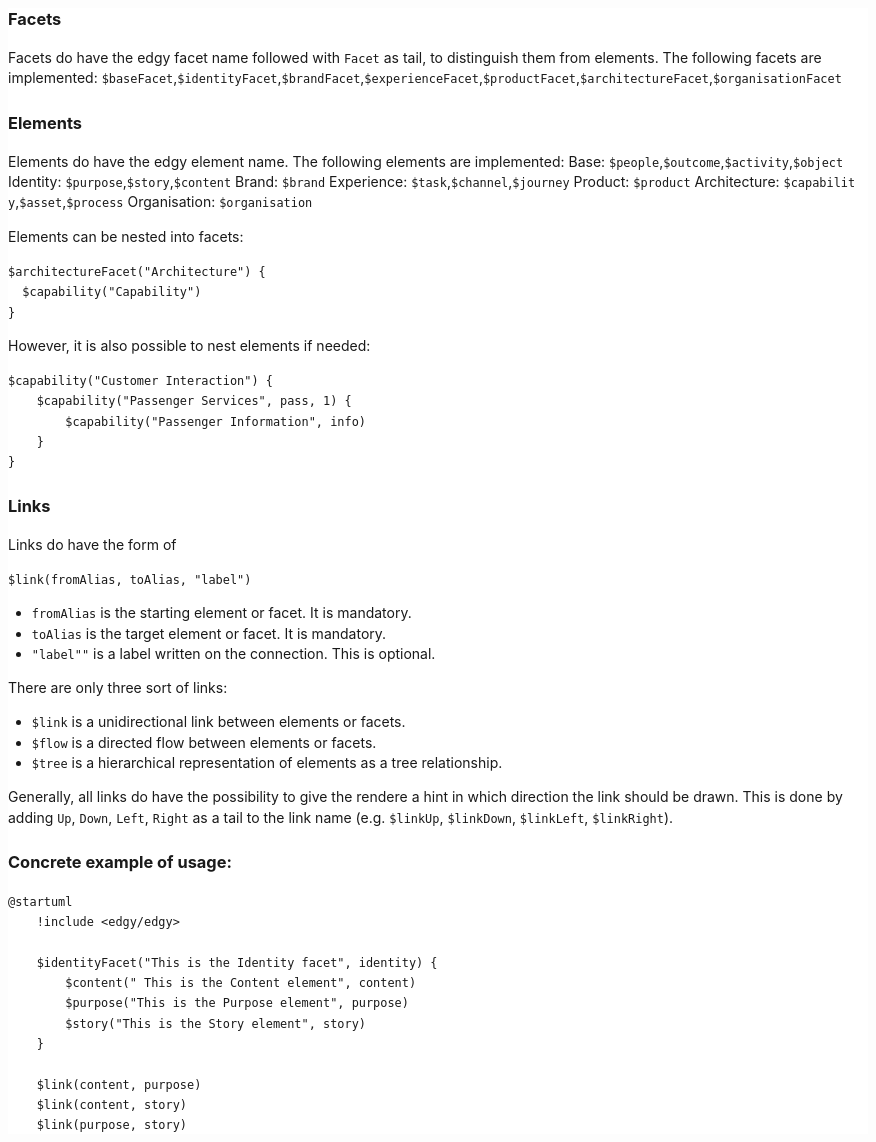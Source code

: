 ### Facets
Facets do have the edgy facet name followed with ```Facet``` as tail, to distinguish them from elements.
The following facets are implemented: ```$baseFacet```,```$identityFacet```,```$brandFacet```,```$experienceFacet```,```$productFacet```,```$architectureFacet```,```$organisationFacet```

### Elements
Elements do have the edgy element name.
The following elements are implemented:
Base: ```$people```,```$outcome```,```$activity```,```$object```
Identity: ```$purpose```,```$story```,```$content```
Brand: ```$brand```
Experience: ```$task```,```$channel```,```$journey```
Product: ```$product```
Architecture: ```$capability```,```$asset```,```$process```
Organisation: ```$organisation```

Elements can be nested into facets:
```plantuml
$architectureFacet("Architecture") {
  $capability("Capability")
}
```

However, it is also possible to nest elements if needed:
```plantuml
$capability("Customer Interaction") {
    $capability("Passenger Services", pass, 1) {
        $capability("Passenger Information", info)
    }
}
```

### Links
Links do have the form of
```plantuml
$link(fromAlias, toAlias, "label")
```
* ```fromAlias``` is the starting element or facet. It is mandatory.
* ```toAlias``` is the target element or facet. It is mandatory.
* ```"label""``` is a label written on the connection. This is optional.

There are only three sort of links:
* ```$link``` is a unidirectional link between elements or facets.
* ```$flow``` is a directed flow between elements or facets.
* ```$tree``` is a hierarchical representation of elements as a tree relationship.

Generally, all links do have the possibility to give the rendere a hint in which direction the link should be drawn. This is done by adding ```Up```, ```Down```, ```Left```, ```Right``` as a tail to the link name (e.g. ```$linkUp```, ```$linkDown```, ```$linkLeft```, ```$linkRight```).

### Concrete example of usage:
```plantuml
@startuml
    !include <edgy/edgy>

    $identityFacet("This is the Identity facet", identity) {
        $content(" This is the Content element", content)
        $purpose("This is the Purpose element", purpose)
        $story("This is the Story element", story)
    }

    $link(content, purpose)
    $link(content, story)
    $link(purpose, story)
```